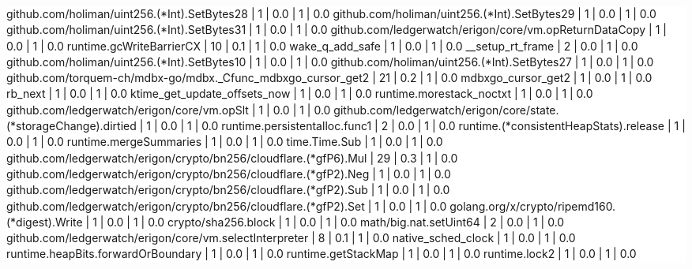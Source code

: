 github.com/holiman/uint256.(*Int).SetBytes28                                          |      1 |   0.0 |    1 |   0.0
github.com/holiman/uint256.(*Int).SetBytes29                                          |      1 |   0.0 |    1 |   0.0
github.com/holiman/uint256.(*Int).SetBytes31                                          |      1 |   0.0 |    1 |   0.0
github.com/ledgerwatch/erigon/core/vm.opReturnDataCopy                                |      1 |   0.0 |    1 |   0.0
runtime.gcWriteBarrierCX                                                              |     10 |   0.1 |    1 |   0.0
wake_q_add_safe                                                                       |      1 |   0.0 |    1 |   0.0
__setup_rt_frame                                                                      |      2 |   0.0 |    1 |   0.0
github.com/holiman/uint256.(*Int).SetBytes10                                          |      1 |   0.0 |    1 |   0.0
github.com/holiman/uint256.(*Int).SetBytes27                                          |      1 |   0.0 |    1 |   0.0
github.com/torquem-ch/mdbx-go/mdbx._Cfunc_mdbxgo_cursor_get2                          |     21 |   0.2 |    1 |   0.0
mdbxgo_cursor_get2                                                                    |      1 |   0.0 |    1 |   0.0
rb_next                                                                               |      1 |   0.0 |    1 |   0.0
ktime_get_update_offsets_now                                                          |      1 |   0.0 |    1 |   0.0
runtime.morestack_noctxt                                                              |      1 |   0.0 |    1 |   0.0
github.com/ledgerwatch/erigon/core/vm.opSlt                                           |      1 |   0.0 |    1 |   0.0
github.com/ledgerwatch/erigon/core/state.(*storageChange).dirtied                     |      1 |   0.0 |    1 |   0.0
runtime.persistentalloc.func1                                                         |      2 |   0.0 |    1 |   0.0
runtime.(*consistentHeapStats).release                                                |      1 |   0.0 |    1 |   0.0
runtime.mergeSummaries                                                                |      1 |   0.0 |    1 |   0.0
time.Time.Sub                                                                         |      1 |   0.0 |    1 |   0.0
github.com/ledgerwatch/erigon/crypto/bn256/cloudflare.(*gfP6).Mul                     |     29 |   0.3 |    1 |   0.0
github.com/ledgerwatch/erigon/crypto/bn256/cloudflare.(*gfP2).Neg                     |      1 |   0.0 |    1 |   0.0
github.com/ledgerwatch/erigon/crypto/bn256/cloudflare.(*gfP2).Sub                     |      1 |   0.0 |    1 |   0.0
github.com/ledgerwatch/erigon/crypto/bn256/cloudflare.(*gfP2).Set                     |      1 |   0.0 |    1 |   0.0
golang.org/x/crypto/ripemd160.(*digest).Write                                         |      1 |   0.0 |    1 |   0.0
crypto/sha256.block                                                                   |      1 |   0.0 |    1 |   0.0
math/big.nat.setUint64                                                                |      2 |   0.0 |    1 |   0.0
github.com/ledgerwatch/erigon/core/vm.selectInterpreter                               |      8 |   0.1 |    1 |   0.0
native_sched_clock                                                                    |      1 |   0.0 |    1 |   0.0
runtime.heapBits.forwardOrBoundary                                                    |      1 |   0.0 |    1 |   0.0
runtime.getStackMap                                                                   |      1 |   0.0 |    1 |   0.0
runtime.lock2                                                                         |      1 |   0.0 |    1 |   0.0